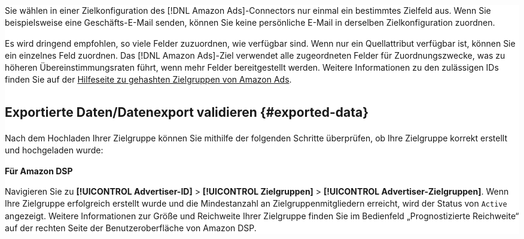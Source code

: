 Sie wählen in einer Zielkonfiguration des [!DNL Amazon Ads]-Connectors nur einmal ein bestimmtes Zielfeld aus.  Wenn Sie beispielsweise eine Geschäfts-E-Mail senden, können Sie keine persönliche E-Mail in derselben Zielkonfiguration zuordnen.

Es wird dringend empfohlen, so viele Felder zuzuordnen, wie verfügbar sind. Wenn nur ein Quellattribut verfügbar ist, können Sie ein einzelnes Feld zuordnen. Das [!DNL Amazon Ads]-Ziel verwendet alle zugeordneten Felder für Zuordnungszwecke, was zu höheren Übereinstimmungsraten führt, wenn mehr Felder bereitgestellt werden. Weitere Informationen zu den zulässigen IDs finden Sie auf der [Hilfeseite zu gehashten Zielgruppen von Amazon Ads](https://advertising.amazon.com/dsp/help/ss/de/audiences#GA6BC9BW52YFXBNE).

## Exportierte Daten/Datenexport validieren {#exported-data}

Nach dem Hochladen Ihrer Zielgruppe können Sie mithilfe der folgenden Schritte überprüfen, ob Ihre Zielgruppe korrekt erstellt und hochgeladen wurde:

**Für Amazon DSP**

Navigieren Sie zu **[!UICONTROL Advertiser-ID]** > **[!UICONTROL Zielgruppen]** > **[!UICONTROL Advertiser-Zielgruppen]**. Wenn Ihre Zielgruppe erfolgreich erstellt wurde und die Mindestanzahl an Zielgruppenmitgliedern erreicht, wird der Status von `Active` angezeigt. Weitere Informationen zur Größe und Reichweite Ihrer Zielgruppe finden Sie im Bedienfeld „Prognostizierte Reichweite“ auf der rechten Seite der Benutzeroberfläche von Amazon DSP.

